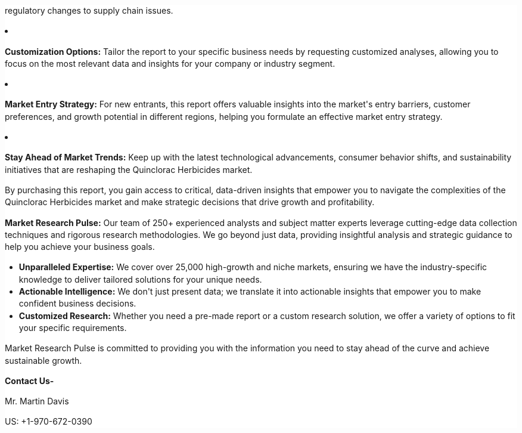 regulatory changes to supply chain issues.</p></li><li><p><strong>Customization Options:</strong> Tailor the report to your specific business needs by requesting customized analyses, allowing you to focus on the most relevant data and insights for your company or industry segment.</p></li><li><p><strong>Market Entry Strategy:</strong> For new entrants, this report offers valuable insights into the market's entry barriers, customer preferences, and growth potential in different regions, helping you formulate an effective market entry strategy.</p></li><li><p><strong>Stay Ahead of Market Trends:</strong> Keep up with the latest technological advancements, consumer behavior shifts, and sustainability initiatives that are reshaping the Quinclorac Herbicides market.</p></li></ol><p>By purchasing this report, you gain access to critical, data-driven insights that empower you to navigate the complexities of the Quinclorac Herbicides market and make strategic decisions that drive growth and profitability.</p><p><strong>Market Research Pulse:</strong>&nbsp;Our team of 250+ experienced analysts and subject matter experts leverage cutting-edge data collection techniques and rigorous research methodologies. We go beyond just data, providing insightful analysis and strategic guidance to help you achieve your business goals.</p><ul><li><strong>Unparalleled Expertise:</strong>&nbsp;We cover over 25,000 high-growth and niche markets, ensuring we have the industry-specific knowledge to deliver tailored solutions for your unique needs.</li><li><strong>Actionable Intelligence:</strong>&nbsp;We don't just present data; we translate it into actionable insights that empower you to make confident business decisions.</li><li><strong>Customized Research:</strong>&nbsp;Whether you need a pre-made report or a custom research solution, we offer a variety of options to fit your specific requirements.</li></ul><p>Market Research Pulse is committed to providing you with the information you need to stay ahead of the curve and achieve sustainable growth.</p><p><strong>Contact Us-</strong></p><p>Mr. Martin Davis</p><p>US: +1-970-672-0390</p>
